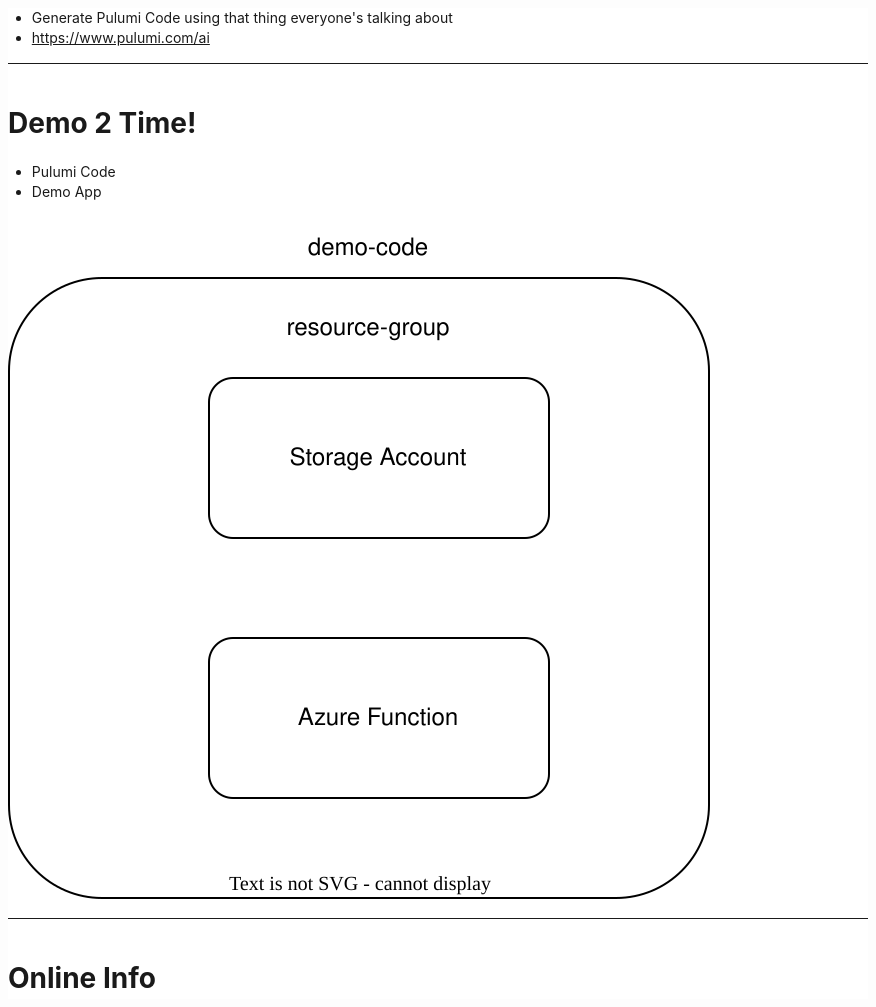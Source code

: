 - Generate Pulumi Code using that thing everyone's talking about
- https://www.pulumi.com/ai

---

# Demo 2 Time!

- Pulumi Code
- Demo App

![bg right 80%](diagrams/demo-app.svg)

---

# Online Info
